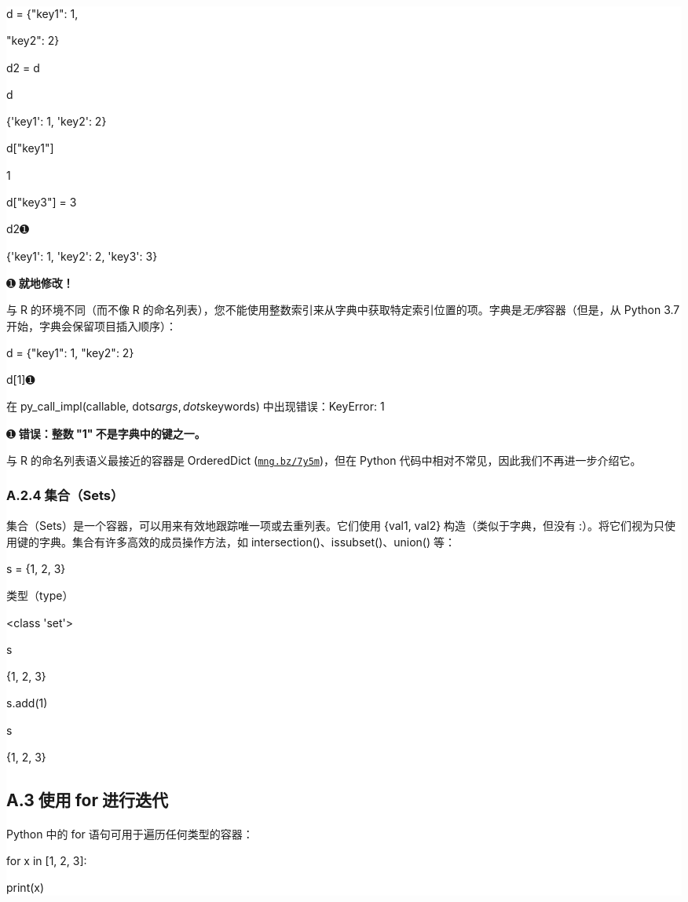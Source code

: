 d = {"key1": 1,

"key2": 2}

d2 = d

d

{'key1': 1, 'key2': 2}

d["key1"]

1

d["key3"] = 3

d2➊

{'key1': 1, 'key2': 2, 'key3': 3}

➊ **就地修改！**

与 R 的环境不同（而不像 R 的命名列表），您不能使用整数索引来从字典中获取特定索引位置的项。字典是*无序*容器（但是，从 Python 3.7 开始，字典会保留项目插入顺序）：

d = {"key1": 1, "key2": 2}

d[1]➊

在 py_call_impl(callable, dots$args, dots$keywords) 中出现错误：KeyError: 1

➊ **错误：整数 "1" 不是字典中的键之一。**

与 R 的命名列表语义最接近的容器是 OrderedDict ([`mng.bz/7y5m`](http://mng.bz/7y5m))，但在 Python 代码中相对不常见，因此我们不再进一步介绍它。

### A.2.4 集合（Sets）

集合（Sets）是一个容器，可以用来有效地跟踪唯一项或去重列表。它们使用 {val1, val2} 构造（类似于字典，但没有 :）。将它们视为只使用键的字典。集合有许多高效的成员操作方法，如 intersection()、issubset()、union() 等：

s = {1, 2, 3}

类型（type）

<class 'set'>

s

{1, 2, 3}

s.add(1)

s

{1, 2, 3}

## A.3 使用 for 进行迭代

Python 中的 for 语句可用于遍历任何类型的容器：

for x in [1, 2, 3]:

print(x)
